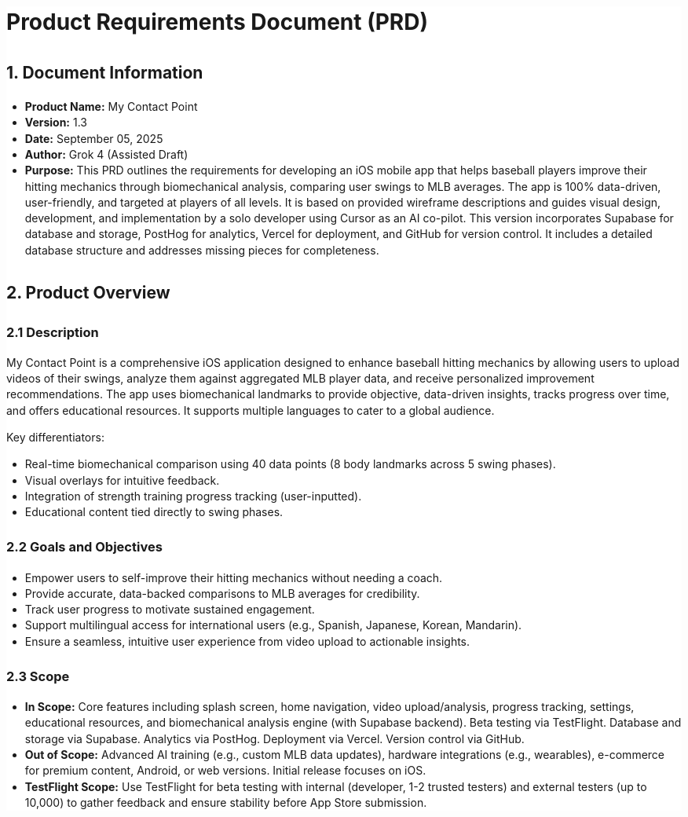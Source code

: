 # Product Requirements Document (PRD)

## 1. Document Information
- **Product Name:** My Contact Point
- **Version:** 1.3
- **Date:** September 05, 2025
- **Author:** Grok 4 (Assisted Draft)
- **Purpose:** This PRD outlines the requirements for developing an iOS mobile app that helps baseball players improve their hitting mechanics through biomechanical analysis, comparing user swings to MLB averages. The app is 100% data-driven, user-friendly, and targeted at players of all levels. It is based on provided wireframe descriptions and guides visual design, development, and implementation by a solo developer using Cursor as an AI co-pilot. This version incorporates Supabase for database and storage, PostHog for analytics, Vercel for deployment, and GitHub for version control. It includes a detailed database structure and addresses missing pieces for completeness.

## 2. Product Overview
### 2.1 Description
My Contact Point is a comprehensive iOS application designed to enhance baseball hitting mechanics by allowing users to upload videos of their swings, analyze them against aggregated MLB player data, and receive personalized improvement recommendations. The app uses biomechanical landmarks to provide objective, data-driven insights, tracks progress over time, and offers educational resources. It supports multiple languages to cater to a global audience.

Key differentiators:
- Real-time biomechanical comparison using 40 data points (8 body landmarks across 5 swing phases).
- Visual overlays for intuitive feedback.
- Integration of strength training progress tracking (user-inputted).
- Educational content tied directly to swing phases.

### 2.2 Goals and Objectives
- Empower users to self-improve their hitting mechanics without needing a coach.
- Provide accurate, data-backed comparisons to MLB averages for credibility.
- Track user progress to motivate sustained engagement.
- Support multilingual access for international users (e.g., Spanish, Japanese, Korean, Mandarin).
- Ensure a seamless, intuitive user experience from video upload to actionable insights.

### 2.3 Scope
- **In Scope:** Core features including splash screen, home navigation, video upload/analysis, progress tracking, settings, educational resources, and biomechanical analysis engine (with Supabase backend). Beta testing via TestFlight. Database and storage via Supabase. Analytics via PostHog. Deployment via Vercel. Version control via GitHub.
- **Out of Scope:** Advanced AI training (e.g., custom MLB data updates), hardware integrations (e.g., wearables), e-commerce for premium content, Android, or web versions. Initial release focuses on iOS.
- **TestFlight Scope:** Use TestFlight for beta testing with internal (developer, 1-2 trusted testers) and external testers (up to 10,000) to gather feedback and ensure stability before App Store submission.
